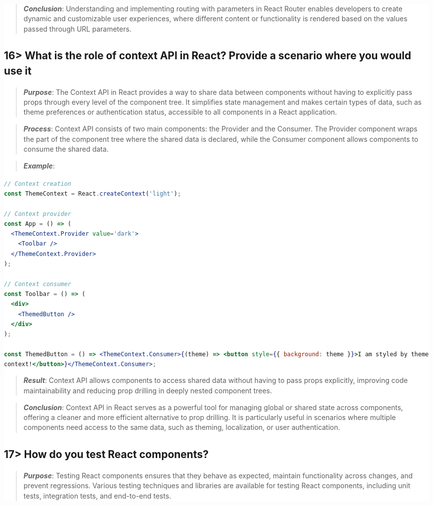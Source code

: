 > _**Conclusion**_: Understanding and implementing routing with parameters in React Router enables developers to create dynamic and customizable user experiences, where different content or functionality is rendered based on the values passed through URL parameters.

## 16> What is the role of context API in React? Provide a scenario where you would use it

> _**Purpose**_: The Context API in React provides a way to share data between components without having to explicitly pass props through every level of the component tree. It simplifies state management and makes certain types of data, such as theme preferences or authentication status, accessible to all components in a React application.

> _**Process**_: Context API consists of two main components: the Provider and the Consumer. The Provider component wraps the part of the component tree where the shared data is declared, while the Consumer component allows components to consume the shared data.

> _**Example**_:

```jsx
// Context creation
const ThemeContext = React.createContext('light');

// Context provider
const App = () => (
  <ThemeContext.Provider value='dark'>
    <Toolbar />
  </ThemeContext.Provider>
);

// Context consumer
const Toolbar = () => (
  <div>
    <ThemedButton />
  </div>
);

const ThemedButton = () => <ThemeContext.Consumer>{(theme) => <button style={{ background: theme }}>I am styled by theme context!</button>}</ThemeContext.Consumer>;
```

> _**Result**_: Context API allows components to access shared data without having to pass props explicitly, improving code maintainability and reducing prop drilling in deeply nested component trees.

> _**Conclusion**_: Context API in React serves as a powerful tool for managing global or shared state across components, offering a cleaner and more efficient alternative to prop drilling. It is particularly useful in scenarios where multiple components need access to the same data, such as theming, localization, or user authentication.

## 17> How do you test React components?

> _**Purpose**_: Testing React components ensures that they behave as expected, maintain functionality across changes, and prevent regressions. Various testing techniques and libraries are available for testing React components, including unit tests, integration tests, and end-to-end tests.
